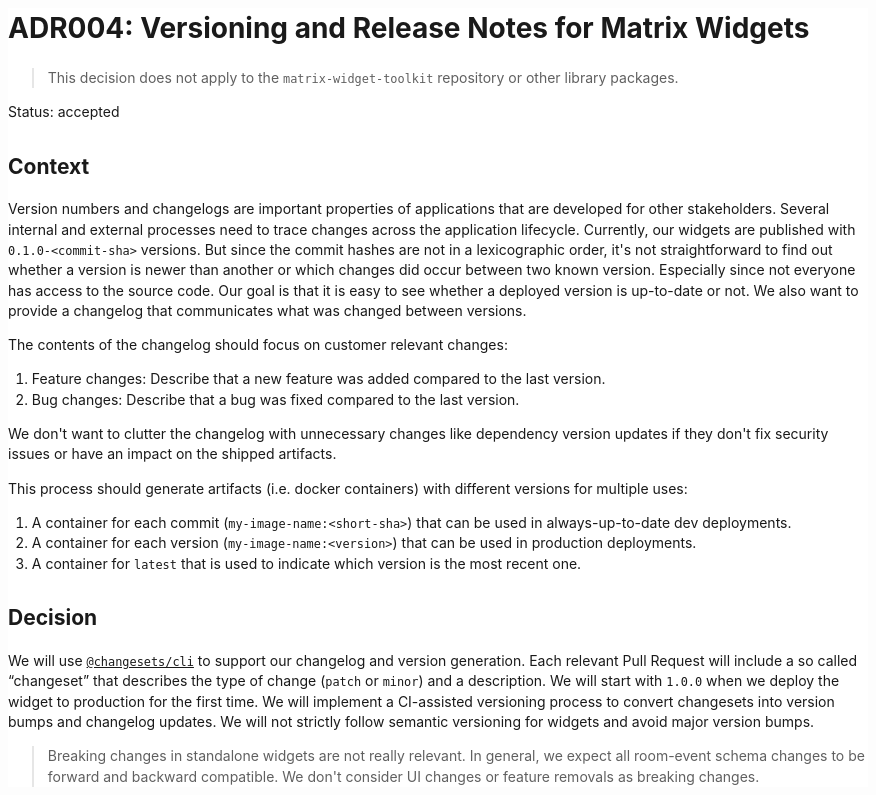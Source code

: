 # ADR004: Versioning and Release Notes for Matrix Widgets

> This decision does not apply to the `matrix-widget-toolkit` repository or other library packages.

Status: accepted



## Context



Version numbers and changelogs are important properties of applications that are developed for other stakeholders.
Several internal and external processes need to trace changes across the application lifecycle.
Currently, our widgets are published with `0.1.0-<commit-sha>` versions.
But since the commit hashes are not in a lexicographic order, it's not straightforward to find out whether a version is newer than another or which changes did occur between two known version.
Especially since not everyone has access to the source code.
Our goal is that it is easy to see whether a deployed version is up-to-date or not.
We also want to provide a changelog that communicates what was changed between versions.

The contents of the changelog should focus on customer relevant changes:

1. Feature changes:
   Describe that a new feature was added compared to the last version.
2. Bug changes:
   Describe that a bug was fixed compared to the last version.

We don't want to clutter the changelog with unnecessary changes like dependency version updates if they don't fix security issues or have an impact on the shipped artifacts.

This process should generate artifacts (i.e. docker containers) with different versions for multiple uses:

1. A container for each commit (`my-image-name:<short-sha>`) that can be used in always-up-to-date dev deployments.
2. A container for each version (`my-image-name:<version>`) that can be used in production deployments.
3. A container for `latest` that is used to indicate which version is the most recent one.

## Decision



We will use [`@changesets/cli`](https://github.com/changesets/changesets) to support our changelog and version generation.
Each relevant Pull Request will include a so called “changeset” that describes the type of change (`patch` or `minor`) and a description.
We will start with `1.0.0` when we deploy the widget to production for the first time.
We will implement a CI-assisted versioning process to convert changesets into version bumps and changelog updates.
We will not strictly follow semantic versioning for widgets and avoid major version bumps.

> Breaking changes in standalone widgets are not really relevant.
> In general, we expect all room-event schema changes to be forward and backward compatible.
> We don't consider UI changes or feature removals as breaking changes.
